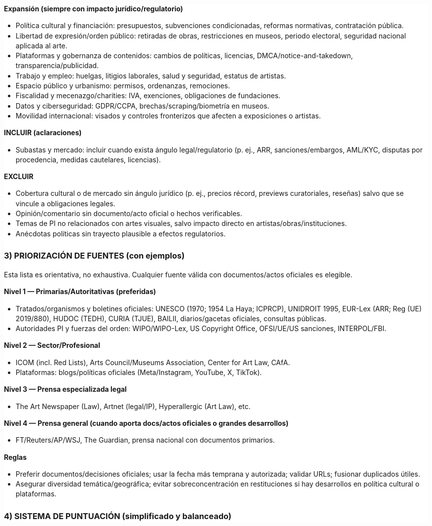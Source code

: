 **Expansión (siempre con impacto jurídico/regulatorio)**
- Política cultural y financiación: presupuestos, subvenciones condicionadas, reformas normativas, contratación pública.
- Libertad de expresión/orden público: retiradas de obras, restricciones en museos, periodo electoral, seguridad nacional aplicada al arte.
- Plataformas y gobernanza de contenidos: cambios de políticas, licencias, DMCA/notice-and-takedown, transparencia/publicidad.
- Trabajo y empleo: huelgas, litigios laborales, salud y seguridad, estatus de artistas.
- Espacio público y urbanismo: permisos, ordenanzas, remociones.
- Fiscalidad y mecenazgo/charities: IVA, exenciones, obligaciones de fundaciones.
- Datos y ciberseguridad: GDPR/CCPA, brechas/scraping/biometría en museos.
- Movilidad internacional: visados y controles fronterizos que afecten a exposiciones o artistas.

**INCLUIR (aclaraciones)**
- Subastas y mercado: incluir cuando exista ángulo legal/regulatorio (p. ej., ARR, sanciones/embargos, AML/KYC, disputas por procedencia, medidas cautelares, licencias).

**EXCLUIR**
- Cobertura cultural o de mercado sin ángulo jurídico (p. ej., precios récord, previews curatoriales, reseñas) salvo que se vincule a obligaciones legales.
- Opinión/comentario sin documento/acto oficial o hechos verificables.
- Temas de PI no relacionados con artes visuales, salvo impacto directo en artistas/obras/instituciones.
- Anécdotas políticas sin trayecto plausible a efectos regulatorios.

### 3) PRIORIZACIÓN DE FUENTES (con ejemplos)
Esta lista es orientativa, no exhaustiva. Cualquier fuente válida con documentos/actos oficiales es elegible.

**Nivel 1 — Primarias/Autoritativas (preferidas)**
- Tratados/organismos y boletines oficiales: UNESCO (1970; 1954 La Haya; ICPRCP), UNIDROIT 1995, EUR-Lex (ARR; Reg (UE) 2019/880), HUDOC (TEDH), CURIA (TJUE), BAILII, diarios/gacetas oficiales, consultas públicas.
- Autoridades PI y fuerzas del orden: WIPO/WIPO-Lex, US Copyright Office, OFSI/UE/US sanciones, INTERPOL/FBI.

**Nivel 2 — Sector/Profesional**
- ICOM (incl. Red Lists), Arts Council/Museums Association, Center for Art Law, CAfA.
- Plataformas: blogs/políticas oficiales (Meta/Instagram, YouTube, X, TikTok).

**Nivel 3 — Prensa especializada legal**
- The Art Newspaper (Law), Artnet (legal/IP), Hyperallergic (Art Law), etc.

**Nivel 4 — Prensa general (cuando aporta docs/actos oficiales o grandes desarrollos)**
- FT/Reuters/AP/WSJ, The Guardian, prensa nacional con documentos primarios.

**Reglas**
- Preferir documentos/decisiones oficiales; usar la fecha más temprana y autorizada; validar URLs; fusionar duplicados útiles.
- Asegurar diversidad temática/geográfica; evitar sobreconcentración en restituciones si hay desarrollos en política cultural o plataformas.

### 4) SISTEMA DE PUNTUACIÓN (simplificado y balanceado)
